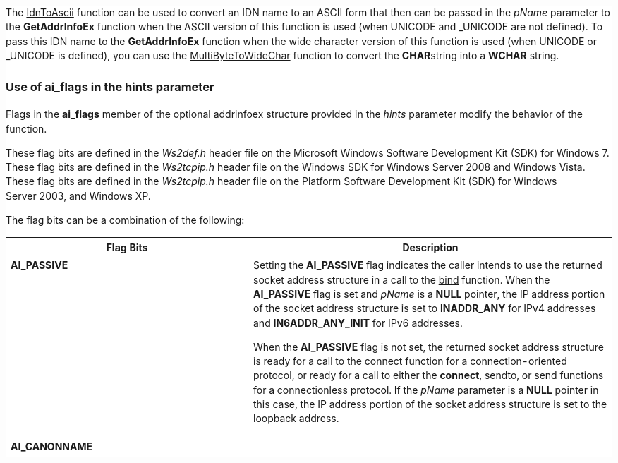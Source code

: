 

The <a href="https://msdn.microsoft.com/e39aa5c2-3f76-40b2-9948-bbd795c6c525">IdnToAscii</a> function can be used to convert an IDN name to an ASCII form that then can be passed in the <i>pName</i> parameter to the <b>GetAddrInfoEx</b> function when the ASCII version of this function is used (when UNICODE and _UNICODE are not  defined). To pass this IDN name to the  <b>GetAddrInfoEx</b> function when the wide character version of this function is used (when UNICODE or _UNICODE is defined), you can use the <a href="https://msdn.microsoft.com/a117fdfe-b52b-466f-9300-6455e91ea2a8">MultiByteToWideChar</a> function to convert the  <b>CHAR</b>string into a <b>WCHAR</b> string. 

<h3><a id="ai_flags"></a><a id="AI_FLAGS"></a>Use of ai_flags in the hints parameter</h3>


Flags in the <b>ai_flags</b> member of the optional 
<a href="https://msdn.microsoft.com/1077e03d-a1a4-45ab-a5d2-29a67e03f5df">addrinfoex</a> structure provided in the <i>hints</i> parameter modify the behavior of the function. 

These flag bits are defined in the <i>Ws2def.h</i> header file on the Microsoft Windows Software Development Kit (SDK) for Windows 7. These flag bits are defined in the <i>Ws2tcpip.h</i> header file on the Windows SDK for Windows Server 2008 and Windows Vista.  These flag bits are defined in the <i>Ws2tcpip.h</i> header file on the Platform Software Development Kit (SDK) for   Windows Server 2003, and Windows XP. 

The flag bits can be a combination of the following: 



<table>
<tr>
<th>Flag Bits</th>
<th>Description</th>
</tr>
<tr>
<td width="40%">
<a id="AI_PASSIVE"></a><a id="ai_passive"></a><b>AI_PASSIVE</b>

</td>
<td width="60%">
Setting the <b>AI_PASSIVE</b> flag indicates the caller intends to use the returned socket address structure in a call to the 
<a href="https://msdn.microsoft.com/3a651daa-7404-4ef7-8cff-0d3dff41a8e8">bind</a> function. When the <b>AI_PASSIVE</b> flag is set and <i>pName</i> is a <b>NULL</b> pointer, the IP address portion of the socket address structure is set to <b>INADDR_ANY</b> for IPv4 addresses and <b>IN6ADDR_ANY_INIT</b> for IPv6 addresses.

When the <b>AI_PASSIVE</b> flag is not set, the returned socket address structure is ready for a call to the 
<a href="https://msdn.microsoft.com/13468139-dc03-45bd-850c-7ac2dbcb6e60">connect</a> function for a connection-oriented protocol, or ready for a call to either the 
<b>connect</b>, 
<a href="https://msdn.microsoft.com/a1c89c6b-d11d-4d3e-a664-af2beed0cd09">sendto</a>, or 
<a href="https://msdn.microsoft.com/902bb9cf-d847-43fc-8282-394d619b8f1b">send</a> functions for a connectionless protocol. If the <i>pName</i> parameter is a <b>NULL</b> pointer in this case, the IP address portion of the socket address structure is set to the loopback address.

</td>
</tr>
<tr>
<td width="40%">
<a id="AI_CANONNAME"></a><a id="ai_canonname"></a><b>AI_CANONNAME</b>
